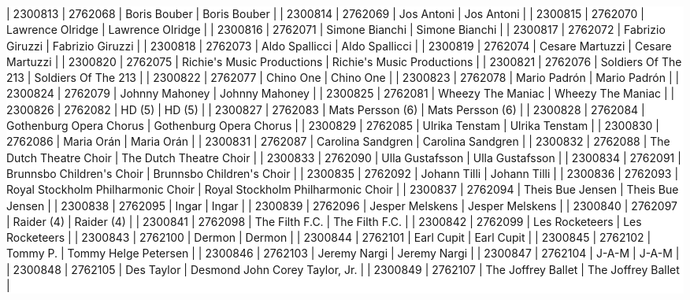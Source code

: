 | 2300813 | 2762068 | Boris Bouber | Boris Bouber |
| 2300814 | 2762069 | Jos Antoni | Jos Antoni |
| 2300815 | 2762070 | Lawrence Olridge | Lawrence Olridge |
| 2300816 | 2762071 | Simone Bianchi | Simone Bianchi |
| 2300817 | 2762072 | Fabrizio Giruzzi | Fabrizio Giruzzi |
| 2300818 | 2762073 | Aldo Spallicci | Aldo Spallicci |
| 2300819 | 2762074 | Cesare Martuzzi | Cesare Martuzzi |
| 2300820 | 2762075 | Richie's Music Productions | Richie's Music Productions |
| 2300821 | 2762076 | Soldiers Of The 213 | Soldiers Of The 213 |
| 2300822 | 2762077 | Chino One | Chino One |
| 2300823 | 2762078 | Mario Padrón | Mario Padrón |
| 2300824 | 2762079 | Johnny Mahoney | Johnny Mahoney |
| 2300825 | 2762081 | Wheezy The Maniac | Wheezy The Maniac |
| 2300826 | 2762082 | HD (5) | HD (5) |
| 2300827 | 2762083 | Mats Persson (6) | Mats Persson (6) |
| 2300828 | 2762084 | Gothenburg Opera Chorus | Gothenburg Opera Chorus |
| 2300829 | 2762085 | Ulrika Tenstam | Ulrika Tenstam |
| 2300830 | 2762086 | Maria Orán | Maria Orán |
| 2300831 | 2762087 | Carolina Sandgren | Carolina Sandgren |
| 2300832 | 2762088 | The Dutch Theatre Choir | The Dutch Theatre Choir |
| 2300833 | 2762090 | Ulla Gustafsson | Ulla Gustafsson |
| 2300834 | 2762091 | Brunnsbo Children's Choir | Brunnsbo Children's Choir |
| 2300835 | 2762092 | Johann Tilli | Johann Tilli |
| 2300836 | 2762093 | Royal Stockholm Philharmonic Choir | Royal Stockholm Philharmonic Choir |
| 2300837 | 2762094 | Theis Bue Jensen | Theis Bue Jensen |
| 2300838 | 2762095 | Ingar | Ingar |
| 2300839 | 2762096 | Jesper Melskens | Jesper Melskens |
| 2300840 | 2762097 | Raider (4) | Raider (4) |
| 2300841 | 2762098 | The Filth F.C. | The Filth F.C. |
| 2300842 | 2762099 | Les Rocketeers | Les Rocketeers |
| 2300843 | 2762100 | Dermon | Dermon |
| 2300844 | 2762101 | Earl Cupit | Earl Cupit |
| 2300845 | 2762102 | Tommy P. | Tommy Helge Petersen |
| 2300846 | 2762103 | Jeremy Nargi | Jeremy Nargi |
| 2300847 | 2762104 | J-A-M | J-A-M |
| 2300848 | 2762105 | Des Taylor | Desmond John Corey Taylor, Jr. |
| 2300849 | 2762107 | The Joffrey Ballet | The Joffrey Ballet |